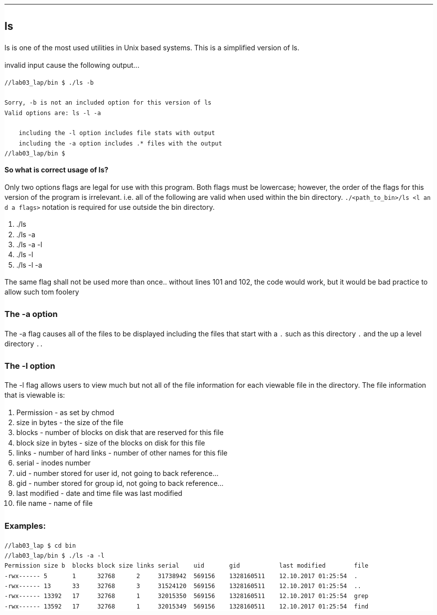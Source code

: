- - - -

## ls

ls is one of the most used utilities in Unix based systems. This is a simplified version of ls.

invalid input cause the following output...
```
//lab03_lap/bin $ ./ls -b

Sorry, -b is not an included option for this version of ls
Valid options are: ls -l -a

	including the -l option includes file stats with output
	including the -a option includes .* files with the output
//lab03_lap/bin $
```

**So what is correct usage of ls?**

Only two options flags are legal for use with this program. Both flags must be lowercase; however, the order of the flags for this version of the program is irrelevant. i.e. all of the following are valid when used within the bin directory. `./<path_to_bin>/ls <l and a flags>` notation is required for use outside the bin directory.
1. ./ls
2. ./ls -a
3. ./ls -a -l
4. ./ls -l
5. ./ls -l -a

The same flag shall not be used more than once.. without lines 101 and 102, the code would work, but it would be bad practice to allow such tom foolery
### The -a option
The -a flag causes all of the files to be displayed including the files that start with a `.` such as this directory `.` and the up a level directory `..`

### The -l option
The -l flag allows users to view much but not all of the file information for each viewable file in the directory. The file information that is viewable is:

1. Permission - as set by chmod
2. size in bytes - the size of the file
3. blocks - number of blocks on disk that are reserved for this file
4. block size in bytes - size of the blocks on disk for this file
5. links - number of hard links - number of other names for this file
6. serial - inodes number
7. uid - number stored for user id, not going to back reference...
8. gid - number stored for group id, not going to back reference...        
9. last modified - date and time file was last modified   
10. file name - name of file

### Examples:
```
//lab03_lap $ cd bin
//lab03_lap/bin $ ./ls -a -l
Permission size b  blocks block size links serial    uid       gid           last modified        file
-rwx------ 5       1      32768      2     31738942  569156    1328160511    12.10.2017 01:25:54  .
-rwx------ 13      33     32768      3     31524120  569156    1328160511    12.10.2017 01:25:54  ..
-rwx------ 13392   17     32768      1     32015350  569156    1328160511    12.10.2017 01:25:54  grep
-rwx------ 13592   17     32768      1     32015349  569156    1328160511    12.10.2017 01:25:54  find
```
